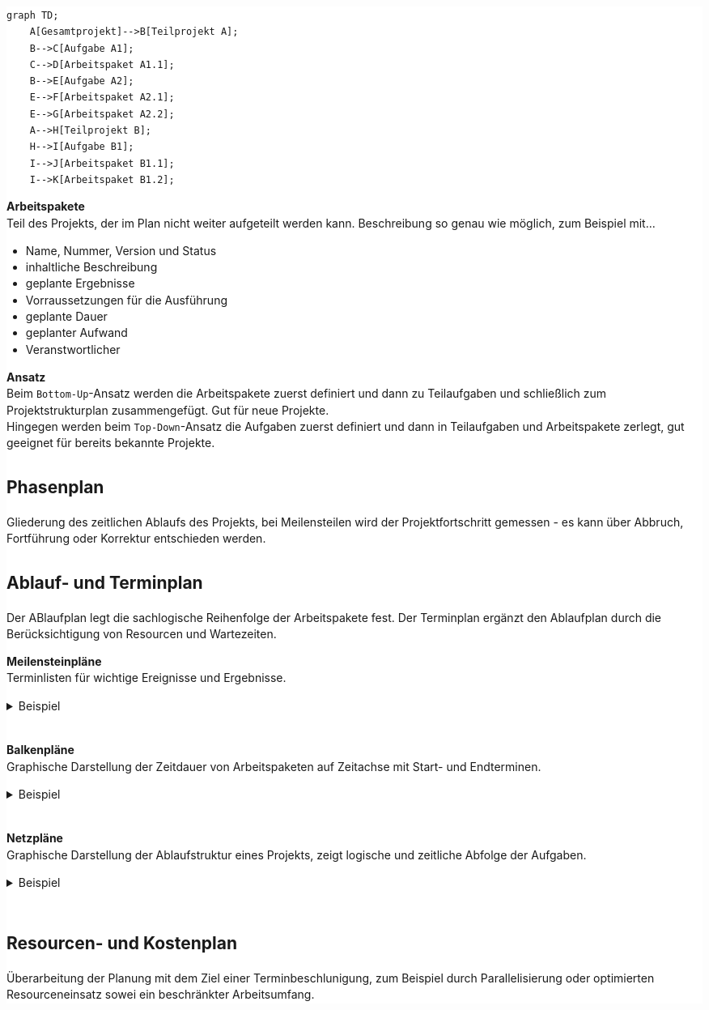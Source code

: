 ```mermaid
graph TD;
    A[Gesamtprojekt]-->B[Teilprojekt A];
    B-->C[Aufgabe A1];
    C-->D[Arbeitspaket A1.1];
    B-->E[Aufgabe A2];
    E-->F[Arbeitspaket A2.1];
    E-->G[Arbeitspaket A2.2];
    A-->H[Teilprojekt B];
    H-->I[Aufgabe B1];
    I-->J[Arbeitspaket B1.1];
    I-->K[Arbeitspaket B1.2];
```

**Arbeitspakete** <br>
Teil des Projekts, der im Plan nicht weiter aufgeteilt werden kann. Beschreibung so genau wie möglich, zum Beispiel mit...
* Name, Nummer, Version und Status
* inhaltliche Beschreibung
* geplante Ergebnisse
* Vorraussetzungen für die Ausführung
* geplante Dauer 
* geplanter Aufwand
* Veranstwortlicher

**Ansatz** <br>
Beim ```Bottom-Up```-Ansatz werden die Arbeitspakete zuerst definiert und dann zu Teilaufgaben und schließlich zum Projektstrukturplan zusammengefügt. Gut für neue Projekte. <br>
Hingegen werden beim ```Top-Down```-Ansatz die Aufgaben zuerst definiert und dann in Teilaufgaben und Arbeitspakete zerlegt, gut geeignet für bereits bekannte Projekte.

## Phasenplan
Gliederung des zeitlichen Ablaufs des Projekts, bei Meilensteilen wird der Projektfortschritt gemessen - es kann über Abbruch, Fortführung oder Korrektur entschieden werden.

## Ablauf- und Terminplan
Der ABlaufplan legt die sachlogische Reihenfolge der Arbeitspakete fest. Der Terminplan ergänzt den Ablaufplan durch die Berücksichtigung von Resourcen und Wartezeiten. 

**Meilensteinpläne** <br>
Terminlisten für wichtige Ereignisse und Ergebnisse. 
<details><summary>Beispiel</summary></details> <br>

**Balkenpläne** <br>
Graphische Darstellung der Zeitdauer von Arbeitspaketen auf Zeitachse mit Start- und Endterminen.
<details><summary>Beispiel</summary></details> <br>

**Netzpläne** <br>
Graphische Darstellung der Ablaufstruktur eines Projekts, zeigt logische und zeitliche Abfolge der Aufgaben. 
<details><summary>Beispiel</summary></details> <br>

## Resourcen- und Kostenplan
Überarbeitung der Planung mit dem Ziel einer Terminbeschlunigung, zum Beispiel durch Parallelisierung oder optimierten Resourceneinsatz sowei ein beschränkter Arbeitsumfang. 

